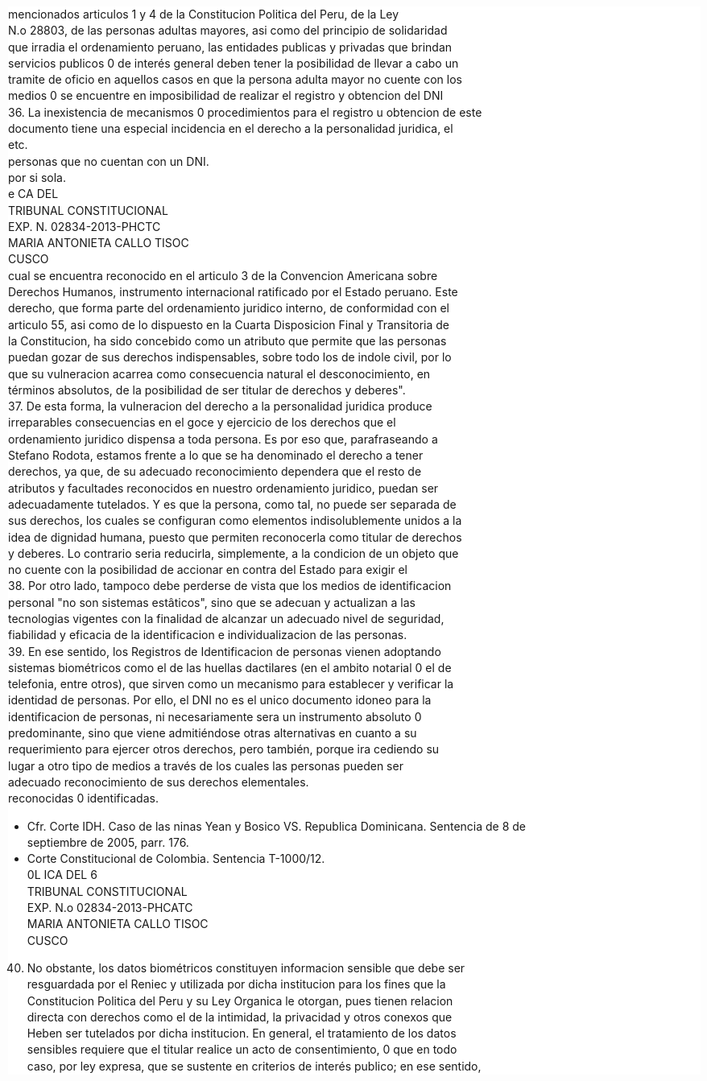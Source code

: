 mencionados articulos 1 y 4 de la Constitucion Politica del Peru, de la Ley  
N.o 28803, de las personas adultas mayores, asi como del principio de solidaridad  
que irradia el ordenamiento peruano, las entidades publicas y privadas que brindan  
servicios publicos 0 de interés general deben tener la posibilidad de llevar a cabo un  
tramite de oficio en aquellos casos en que la persona adulta mayor no cuente con los  
medios 0 se encuentre en imposibilidad de realizar el registro y obtencion del DNI  
36. La inexistencia de mecanismos 0 procedimientos para el registro u obtencion de este  
documento tiene una especial incidencia en el derecho a la personalidad juridica, el  
etc.  
personas que no cuentan con un DNI.  
por si sola.  
e CA DEL  
TRIBUNAL CONSTITUCIONAL  
EXP. N. 02834-2013-PHCTC  
MARIA ANTONIETA CALLO TISOC  
CUSCO  
cual se encuentra reconocido en el articulo 3 de la Convencion Americana sobre  
Derechos Humanos, instrumento internacional ratificado por el Estado peruano. Este  
derecho, que forma parte del ordenamiento juridico interno, de conformidad con el  
articulo 55, asi como de lo dispuesto en la Cuarta Disposicion Final y Transitoria de  
la Constitucion, ha sido concebido como un atributo que permite que las personas  
puedan gozar de sus derechos indispensables, sobre todo los de indole civil, por lo  
que su vulneracion acarrea como consecuencia natural el desconocimiento, en  
términos absolutos, de la posibilidad de ser titular de derechos y deberes".  
37. De esta forma, la vulneracion del derecho a la personalidad juridica produce  
irreparables consecuencias en el goce y ejercicio de los derechos que el  
ordenamiento juridico dispensa a toda persona. Es por eso que, parafraseando a  
Stefano Rodota, estamos frente a lo que se ha denominado el derecho a tener  
derechos, ya que, de su adecuado reconocimiento dependera que el resto de  
atributos y facultades reconocidos en nuestro ordenamiento juridico, puedan ser  
adecuadamente tutelados. Y es que la persona, como tal, no puede ser separada de  
sus derechos, los cuales se configuran como elementos indisolublemente unidos a la  
idea de dignidad humana, puesto que permiten reconocerla como titular de derechos  
y deberes. Lo contrario seria reducirla, simplemente, a la condicion de un objeto que  
no cuente con la posibilidad de accionar en contra del Estado para exigir el  
38. Por otro lado, tampoco debe perderse de vista que los medios de identificacion  
personal "no son sistemas estâticos", sino que se adecuan y actualizan a las  
tecnologias vigentes con la finalidad de alcanzar un adecuado nivel de seguridad,  
fiabilidad y eficacia de la identificacion e individualizacion de las personas.  
39. En ese sentido, los Registros de Identificacion de personas vienen adoptando  
sistemas biométricos como el de las huellas dactilares (en el ambito notarial 0 el de  
telefonia, entre otros), que sirven como un mecanismo para establecer y verificar la  
identidad de personas. Por ello, el DNI no es el unico documento idoneo para la  
identificacion de personas, ni necesariamente sera un instrumento absoluto 0  
predominante, sino que viene admitiéndose otras alternativas en cuanto a su  
requerimiento para ejercer otros derechos, pero también, porque ira cediendo su  
lugar a otro tipo de medios a través de los cuales las personas pueden ser  
adecuado reconocimiento de sus derechos elementales.  
reconocidas 0 identificadas.  
- Cfr. Corte IDH. Caso de las ninas Yean y Bosico VS. Republica Dominicana. Sentencia de 8 de  
septiembre de 2005, parr. 176.  
- Corte Constitucional de Colombia. Sentencia T-1000/12.  
0L ICA DEL 6  
TRIBUNAL CONSTITUCIONAL  
EXP. N.o 02834-2013-PHCATC  
MARIA ANTONIETA CALLO TISOC  
CUSCO  
40.  No obstante, los datos biométricos constituyen informacion sensible que debe ser  
resguardada por el Reniec y utilizada por dicha institucion para los fines que la  
Constitucion Politica del Peru y su Ley Organica le otorgan, pues tienen relacion  
directa con derechos como el de la intimidad, la privacidad y otros conexos que  
Heben ser tutelados por dicha institucion. En general, el tratamiento de los datos  
sensibles requiere que el titular realice un acto de consentimiento, 0 que en todo  
caso, por ley expresa, que se sustente en criterios de interés publico; en ese sentido,  